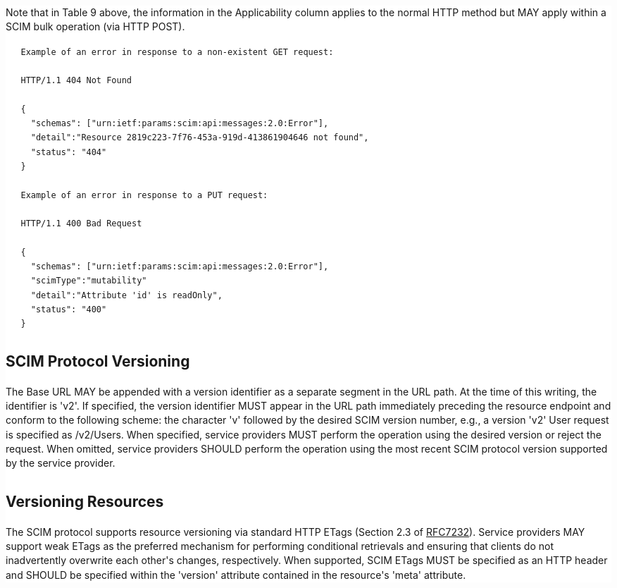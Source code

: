    Note that in Table 9 above, the information in the Applicability
   column applies to the normal HTTP method but MAY apply within a SCIM
   bulk operation (via HTTP POST).

~~~
   Example of an error in response to a non-existent GET request:

   HTTP/1.1 404 Not Found

   {
     "schemas": ["urn:ietf:params:scim:api:messages:2.0:Error"],
     "detail":"Resource 2819c223-7f76-453a-919d-413861904646 not found",
     "status": "404"
   }

   Example of an error in response to a PUT request:

   HTTP/1.1 400 Bad Request

   {
     "schemas": ["urn:ietf:params:scim:api:messages:2.0:Error"],
     "scimType":"mutability"
     "detail":"Attribute 'id' is readOnly",
     "status": "400"
   }

~~~

## SCIM Protocol Versioning

   The Base URL MAY be appended with a version identifier as a separate
   segment in the URL path.  At the time of this writing, the identifier
   is 'v2'.  If specified, the version identifier MUST appear in the URL
   path immediately preceding the resource endpoint and conform to the
   following scheme: the character 'v' followed by the desired SCIM
   version number, e.g., a version 'v2' User request is specified as
   /v2/Users.  When specified, service providers MUST perform the
   operation using the desired version or reject the request.  When
   omitted, service providers SHOULD perform the operation using the
   most recent SCIM protocol version supported by the service provider.

## Versioning Resources

   The SCIM protocol supports resource versioning via standard HTTP
   ETags (Section 2.3 of [RFC7232](https://datatracker.ietf.org/doc/html/rfc7232)).  Service providers MAY support weak
   ETags as the preferred mechanism for performing conditional
   retrievals and ensuring that clients do not inadvertently overwrite
   each other's changes, respectively.  When supported, SCIM ETags MUST
   be specified as an HTTP header and SHOULD be specified within the
   'version' attribute contained in the resource's 'meta' attribute.

